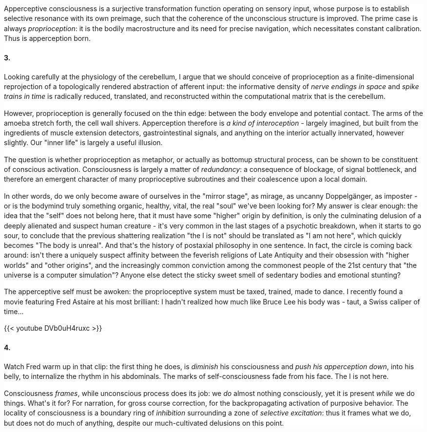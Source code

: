 Apperceptive consciousness is a surjective transformation function operating on sensory input, whose purpose is to establish selective resonance with its own preimage, such that the coherence of the unconscious structure is improved. The prime case is always *proprioception*: it is the bodily macrostructure and its need for precise navigation, which necessitates constant calibration. Thus is apperception born.

#### 3.

Looking carefully at the physiology of the cerebellum, I argue that we should conceive of proprioception as a finite-dimensional reprojection of a topologically rendered abstraction of afferent input: the informative density of *nerve endings in space* and *spike trains in time* is radically reduced, translated, and reconstructed within the computational matrix that is the cerebellum.

However, proprioception is generally focused on the thin edge: between the body envelope and potential contact. The arms of the amoeba stretch forth, the cell wall shivers. Apperception therefore is *a kind of interoception* - largely imagined, but built from the ingredients of muscle extension detectors, gastrointestinal signals, and anything on the interior actually innervated, however slightly. Our "inner life" is largely a useful illusion.

The question is whether proprioception as metaphor, or actually as bottomup structural process, can be shown to be constituent of conscious activation. Consciousness is largely a matter of *redundancy*: a consequence of blockage, of signal bottleneck, and therefore an emergent character of many proprioceptive subroutines and their coalescence upon a local domain.

In other words, do we only become aware of ourselves in the "mirror stage", as mirage, as uncanny Doppelgänger, as imposter - or is the bodymind truly something organic, healthy, vital, the real "soul" we've been looking for? My answer is clear enough: the idea that the "self" does not belong here, that it must have some "higher" origin by definition, is only the culminating delusion of a deeply alienated and suspect human creature - it's very common in the last stages of a psychotic breakdown, when it starts to go sour, to conclude that the previous shattering realization "the I is not" should be translated as "I am not here", which quickly becomes "The body is unreal". And that's the history of postaxial philosophy in one sentence. In fact, the circle is coming back around: isn't there a uniquely suspect affinity between the feverish religions of Late Antiquity and their obsession with "higher worlds" and "other origins", and the increasingly common conviction among the commonest people of the 21st century that "the universe is a computer simulation"? Anyone else detect the sticky sweet smell of sedentary bodies and emotional stunting?

The apperceptive self must be awoken: the proprioceptive system must be taxed, trained, made to dance. I recently found a movie featuring Fred Astaire at his most brilliant: I hadn't realized how much like Bruce Lee his body was - taut, a Swiss caliper of time...

{{< youtube DVb0uH4ruxc >}}

#### 4.

Watch Fred warm up in that clip: the first thing he does, is *diminish* his consciousness and *push his apperception down*, into his belly, to internalize the rhythm in his abdominals. The marks of self-consciousness fade from his face. The I is not here.

Consciousness *frames*, while unconscious process does its job: we *do* almost nothing consciously, yet it is present *while* we do things. What's it for? For narration, for gross course correction, for the backpropagating activation of purposive behavior. The locality of consciousness is a boundary ring of *inhibition* surrounding a zone of *selective excitation*: thus it frames what we do, but does not do much of anything, despite our much-cultivated delusions on this point.
